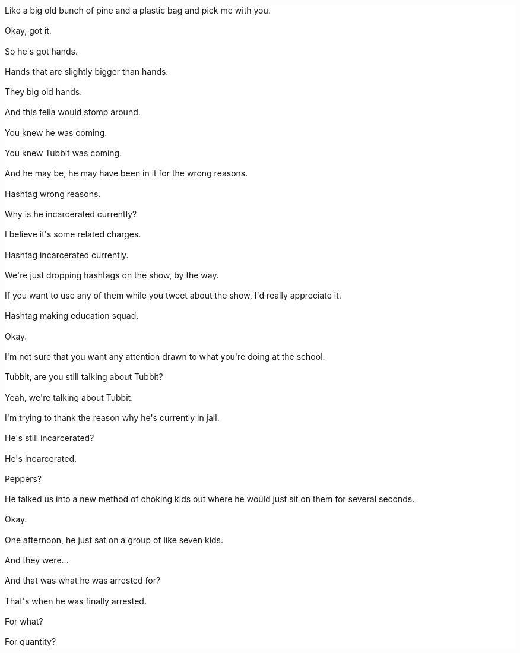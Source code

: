 Like a big old bunch of pine and a plastic bag and pick me with you.

Okay, got it.

So he's got hands.

Hands that are slightly bigger than hands.

They big old hands.

And this fella would stomp around.

You knew he was coming.

You knew Tubbit was coming.

And he may be, he may have been in it for the wrong reasons.

Hashtag wrong reasons.

Why is he incarcerated currently?

I believe it's some related charges.

Hashtag incarcerated currently.

We're just dropping hashtags on the show, by the way.

If you want to use any of them while you tweet about the show, I'd really appreciate it.

Hashtag making education squad.

Okay.

I'm not sure that you want any attention drawn to what you're doing at the school.

Tubbit, are you still talking about Tubbit?

Yeah, we're talking about Tubbit.

I'm trying to thank the reason why he's currently in jail.

He's still incarcerated?

He's incarcerated.

Peppers?

He talked us into a new method of choking kids out where he would just sit on them for several seconds.

Okay.

One afternoon, he just sat on a group of like seven kids.

And they were...

And that was what he was arrested for?

That's when he was finally arrested.

For what?

For quantity?
